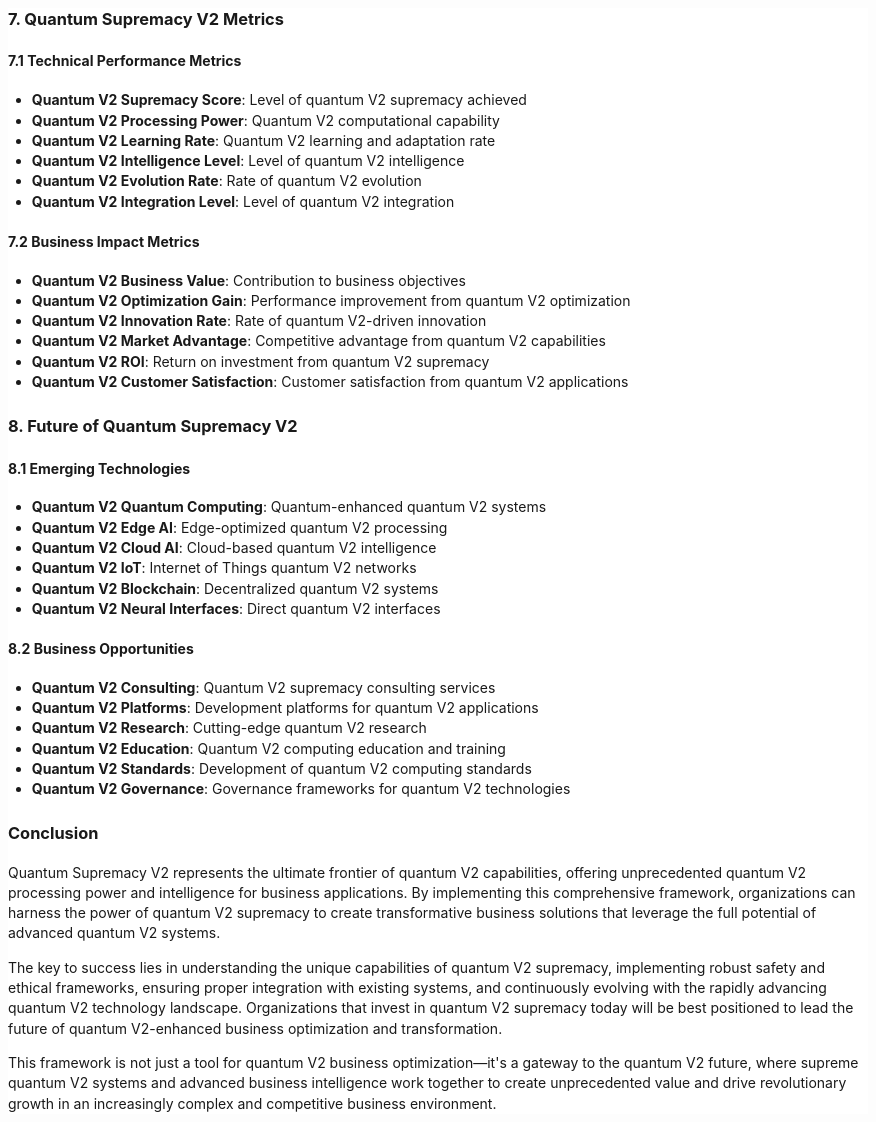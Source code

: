 ### 7. Quantum Supremacy V2 Metrics

#### 7.1 Technical Performance Metrics
- **Quantum V2 Supremacy Score**: Level of quantum V2 supremacy achieved
- **Quantum V2 Processing Power**: Quantum V2 computational capability
- **Quantum V2 Learning Rate**: Quantum V2 learning and adaptation rate
- **Quantum V2 Intelligence Level**: Level of quantum V2 intelligence
- **Quantum V2 Evolution Rate**: Rate of quantum V2 evolution
- **Quantum V2 Integration Level**: Level of quantum V2 integration

#### 7.2 Business Impact Metrics
- **Quantum V2 Business Value**: Contribution to business objectives
- **Quantum V2 Optimization Gain**: Performance improvement from quantum V2 optimization
- **Quantum V2 Innovation Rate**: Rate of quantum V2-driven innovation
- **Quantum V2 Market Advantage**: Competitive advantage from quantum V2 capabilities
- **Quantum V2 ROI**: Return on investment from quantum V2 supremacy
- **Quantum V2 Customer Satisfaction**: Customer satisfaction from quantum V2 applications

### 8. Future of Quantum Supremacy V2

#### 8.1 Emerging Technologies
- **Quantum V2 Quantum Computing**: Quantum-enhanced quantum V2 systems
- **Quantum V2 Edge AI**: Edge-optimized quantum V2 processing
- **Quantum V2 Cloud AI**: Cloud-based quantum V2 intelligence
- **Quantum V2 IoT**: Internet of Things quantum V2 networks
- **Quantum V2 Blockchain**: Decentralized quantum V2 systems
- **Quantum V2 Neural Interfaces**: Direct quantum V2 interfaces

#### 8.2 Business Opportunities
- **Quantum V2 Consulting**: Quantum V2 supremacy consulting services
- **Quantum V2 Platforms**: Development platforms for quantum V2 applications
- **Quantum V2 Research**: Cutting-edge quantum V2 research
- **Quantum V2 Education**: Quantum V2 computing education and training
- **Quantum V2 Standards**: Development of quantum V2 computing standards
- **Quantum V2 Governance**: Governance frameworks for quantum V2 technologies

### Conclusion
Quantum Supremacy V2 represents the ultimate frontier of quantum V2 capabilities, offering unprecedented quantum V2 processing power and intelligence for business applications. By implementing this comprehensive framework, organizations can harness the power of quantum V2 supremacy to create transformative business solutions that leverage the full potential of advanced quantum V2 systems.

The key to success lies in understanding the unique capabilities of quantum V2 supremacy, implementing robust safety and ethical frameworks, ensuring proper integration with existing systems, and continuously evolving with the rapidly advancing quantum V2 technology landscape. Organizations that invest in quantum V2 supremacy today will be best positioned to lead the future of quantum V2-enhanced business optimization and transformation.

This framework is not just a tool for quantum V2 business optimization—it's a gateway to the quantum V2 future, where supreme quantum V2 systems and advanced business intelligence work together to create unprecedented value and drive revolutionary growth in an increasingly complex and competitive business environment.
